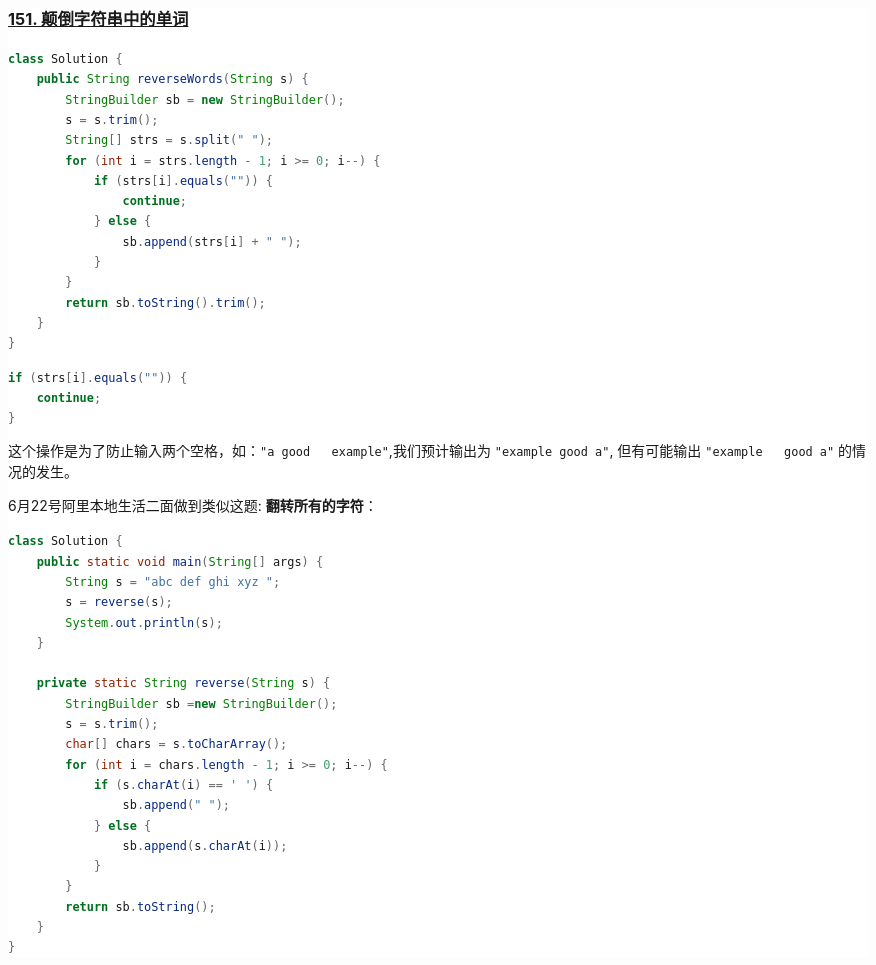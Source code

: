 

### [151. 颠倒字符串中的单词](https://leetcode.cn/problems/reverse-words-in-a-string/)

```java
class Solution {
    public String reverseWords(String s) {
        StringBuilder sb = new StringBuilder();
        s = s.trim();
        String[] strs = s.split(" ");
        for (int i = strs.length - 1; i >= 0; i--) {
            if (strs[i].equals("")) {
                continue;
            } else {
                sb.append(strs[i] + " ");
            }
        }
        return sb.toString().trim();
    }
}
```

```java
if (strs[i].equals("")) {
    continue;
}
```

这个操作是为了防止输入两个空格，如：`"a good   example"`,我们预计输出为 `"example good a"`, 但有可能输出 `"example   good a"` 的情况的发生。

6月22号阿里本地生活二面做到类似这题: **翻转所有的字符**：

```java
class Solution {
    public static void main(String[] args) {
        String s = "abc def ghi xyz ";
        s = reverse(s);
        System.out.println(s);
    }

    private static String reverse(String s) {
        StringBuilder sb =new StringBuilder();
        s = s.trim();
        char[] chars = s.toCharArray();
        for (int i = chars.length - 1; i >= 0; i--) {
            if (s.charAt(i) == ' ') {
                sb.append(" ");
            } else {
                sb.append(s.charAt(i));
            }
        }
        return sb.toString();
    }
}
```
